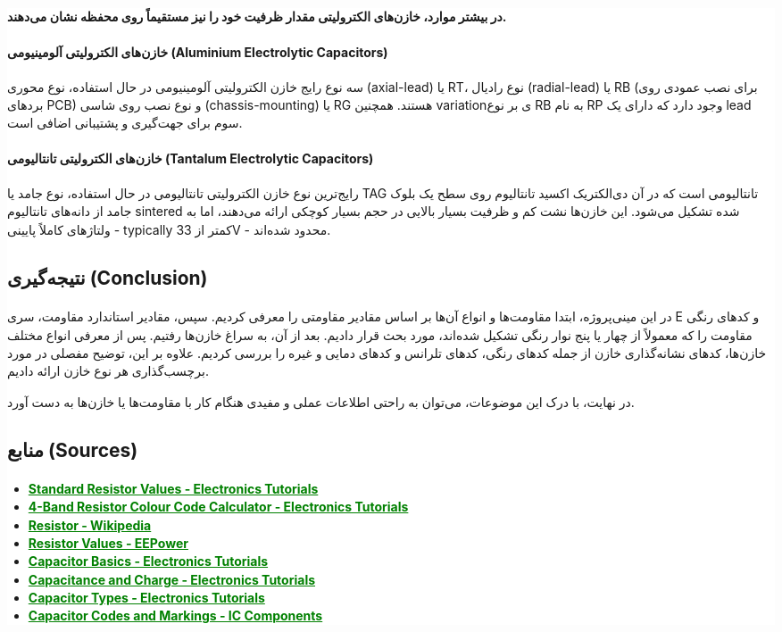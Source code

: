 **در بیشتر موارد، خازن‌های الکترولیتی مقدار ظرفیت خود را نیز مستقیماً روی محفظه نشان می‌دهند.**

#### خازن‌های الکترولیتی آلومینیومی (Aluminium Electrolytic Capacitors)
سه نوع رایج خازن الکترولیتی آلومینیومی در حال استفاده، نوع محوری (axial-lead) یا RT، نوع رادیال (radial-lead) یا RB (برای نصب عمودی روی بردهای PCB) و نوع نصب روی شاسی (chassis-mounting) یا RG هستند. همچنین variationی بر نوع RB به نام RP وجود دارد که دارای یک lead سوم برای جهت‌گیری و پشتیبانی اضافی است.

#### خازن‌های الکترولیتی تانتالیومی (Tantalum Electrolytic Capacitors)
رایج‌ترین نوع خازن الکترولیتی تانتالیومی در حال استفاده، نوع جامد یا TAG تانتالیومی است که در آن دی‌الکتریک اکسید تانتالیوم روی سطح یک بلوک جامد از دانه‌های تانتالیوم sintered شده تشکیل می‌شود. این خازن‌ها نشت کم و ظرفیت بسیار بالایی در حجم بسیار کوچکی ارائه می‌دهند، اما به ولتاژهای کاملاً پایینی - typically کمتر از 33V - محدود شده‌اند.

## نتیجه‌گیری (Conclusion)
در این مینی‌پروژه، ابتدا مقاومت‌ها و انواع آن‌ها بر اساس مقادیر مقاومتی را معرفی کردیم. سپس، مقادیر استاندارد مقاومت، سری E و کدهای رنگی مقاومت را که معمولاً از چهار یا پنج نوار رنگی تشکیل شده‌اند، مورد بحث قرار دادیم. بعد از آن، به سراغ خازن‌ها رفتیم. پس از معرفی انواع مختلف خازن‌ها، کدهای نشانه‌گذاری خازن از جمله کدهای رنگی، کدهای تلرانس و کدهای دمایی و غیره را بررسی کردیم. علاوه بر این، توضیح مفصلی در مورد برچسب‌گذاری هر نوع خازن ارائه دادیم.

در نهایت، با درک این موضوعات، می‌توان به راحتی اطلاعات عملی و مفیدی هنگام کار با مقاومت‌ها یا خازن‌ها به دست آورد.

## منابع (Sources)

- <a href="https://www.electronics-tutorials.ws/resources/standard-resistor-values.html" style="text-decoration:underline; color:green;" target="_blank"><strong>Standard Resistor Values - Electronics Tutorials</strong></a>
- <a href="https://www.electronics-tutorials.ws/resources/4-band-resistor-colour-code-calculator.html" style="text-decoration:underline; color:green;" target="_blank"><strong>4-Band Resistor Colour Code Calculator - Electronics Tutorials</strong></a>
- <a href="https://en.wikipedia.org/wiki/Resistor" style="text-decoration:underline; color:green;" target="_blank"><strong>Resistor - Wikipedia</strong></a>
- <a href="https://eepower.com/resistor-guide/resistor-standards-and-codes/resistor-values/#" style="text-decoration:underline; color:green;" target="_blank"><strong>Resistor Values - EEPower</strong></a>
- <a href="https://www.electronics-tutorials.ws/capacitor/cap_1.html" style="text-decoration:underline; color:green;" target="_blank"><strong>Capacitor Basics - Electronics Tutorials</strong></a>
- <a href="https://www.electronics-tutorials.ws/capacitor/cap_2.html" style="text-decoration:underline; color:green;" target="_blank"><strong>Capacitance and Charge - Electronics Tutorials</strong></a>
- <a href="https://www.electronics-tutorials.ws/capacitor/cap_5.html" style="text-decoration:underline; color:green;" target="_blank"><strong>Capacitor Types - Electronics Tutorials</strong></a>
- <a href="https://www.ic-components.com/blog/capacitor-codes-capacitor-markings-and-tolerance-code-chart.jsp#3.%20Capacitor%20Marking%20Codes" style="text-decoration:underline; color:green;" target="_blank"><strong>Capacitor Codes and Markings - IC Components</strong></a>
